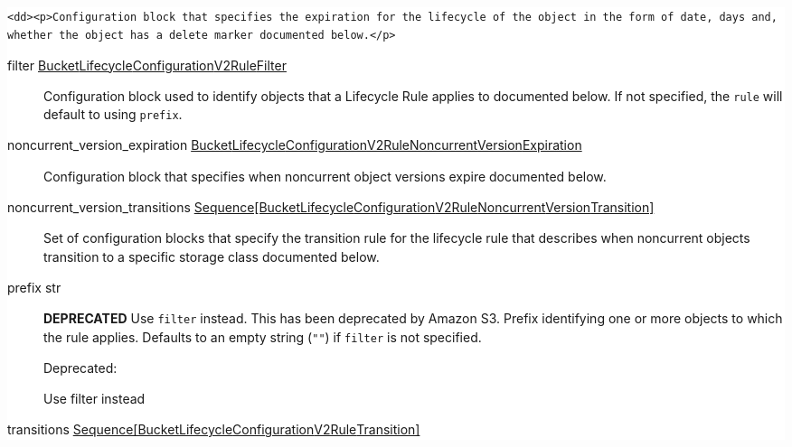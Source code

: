     <dd><p>Configuration block that specifies the expiration for the lifecycle of the object in the form of date, days and, whether the object has a delete marker documented below.</p>
</dd><dt class="property-optional"
            title="Optional">
        <span id="filter_python">
<a data-swiftype-name="resource-property" data-swiftype-type="text" href="#filter_python" style="color: inherit; text-decoration: inherit;">filter</a>
</span>
        <span class="property-indicator"></span>
        <span class="property-type"><a href="#bucketlifecycleconfigurationv2rulefilter">Bucket<wbr>Lifecycle<wbr>Configuration<wbr>V2Rule<wbr>Filter</a></span>
    </dt>
    <dd><p>Configuration block used to identify objects that a Lifecycle Rule applies to documented below. If not specified, the <code>rule</code> will default to using <code>prefix</code>.</p>
</dd><dt class="property-optional"
            title="Optional">
        <span id="noncurrent_version_expiration_python">
<a data-swiftype-name="resource-property" data-swiftype-type="text" href="#noncurrent_version_expiration_python" style="color: inherit; text-decoration: inherit;">noncurrent_<wbr>version_<wbr>expiration</a>
</span>
        <span class="property-indicator"></span>
        <span class="property-type"><a href="#bucketlifecycleconfigurationv2rulenoncurrentversionexpiration">Bucket<wbr>Lifecycle<wbr>Configuration<wbr>V2Rule<wbr>Noncurrent<wbr>Version<wbr>Expiration</a></span>
    </dt>
    <dd><p>Configuration block that specifies when noncurrent object versions expire documented below.</p>
</dd><dt class="property-optional"
            title="Optional">
        <span id="noncurrent_version_transitions_python">
<a data-swiftype-name="resource-property" data-swiftype-type="text" href="#noncurrent_version_transitions_python" style="color: inherit; text-decoration: inherit;">noncurrent_<wbr>version_<wbr>transitions</a>
</span>
        <span class="property-indicator"></span>
        <span class="property-type"><a href="#bucketlifecycleconfigurationv2rulenoncurrentversiontransition">Sequence[Bucket<wbr>Lifecycle<wbr>Configuration<wbr>V2Rule<wbr>Noncurrent<wbr>Version<wbr>Transition]</a></span>
    </dt>
    <dd><p>Set of configuration blocks that specify the transition rule for the lifecycle rule that describes when noncurrent objects transition to a specific storage class documented below.</p>
</dd><dt class="property-optional property-deprecated"
            title="Optional, Deprecated">
        <span id="prefix_python">
<a data-swiftype-name="resource-property" data-swiftype-type="text" href="#prefix_python" style="color: inherit; text-decoration: inherit;">prefix</a>
</span>
        <span class="property-indicator"></span>
        <span class="property-type">str</span>
    </dt>
    <dd><p><strong>DEPRECATED</strong> Use <code>filter</code> instead. This has been deprecated by Amazon S3. Prefix identifying one or more objects to which the rule applies. Defaults to an empty string (<code>&quot;&quot;</code>) if <code>filter</code> is not specified.</p>
<p class="property-message">Deprecated:<p>Use filter instead</p>
</p></dd><dt class="property-optional"
            title="Optional">
        <span id="transitions_python">
<a data-swiftype-name="resource-property" data-swiftype-type="text" href="#transitions_python" style="color: inherit; text-decoration: inherit;">transitions</a>
</span>
        <span class="property-indicator"></span>
        <span class="property-type"><a href="#bucketlifecycleconfigurationv2ruletransition">Sequence[Bucket<wbr>Lifecycle<wbr>Configuration<wbr>V2Rule<wbr>Transition]</a></span>